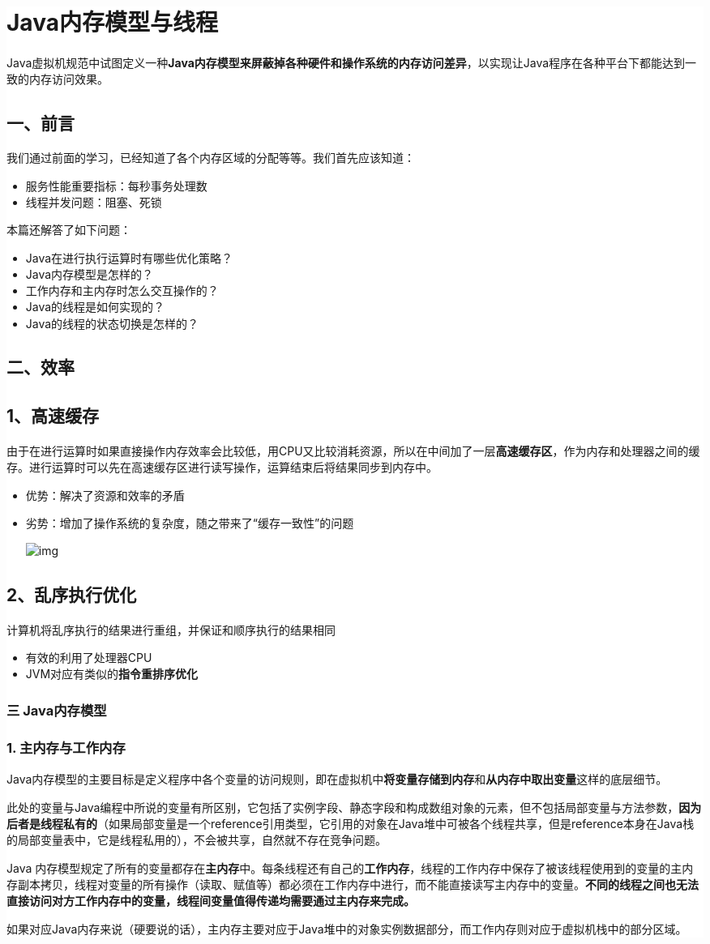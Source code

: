 # Java内存模型与线程

Java虚拟机规范中试图定义一种**Java内存模型来屏蔽掉各种硬件和操作系统的内存访问差异**，以实现让Java程序在各种平台下都能达到一致的内存访问效果。

## 一、前言

我们通过前面的学习，已经知道了各个内存区域的分配等等。我们首先应该知道：

- 服务性能重要指标：每秒事务处理数
- 线程并发问题：阻塞、死锁

本篇还解答了如下问题：

- Java在进行执行运算时有哪些优化策略？
- Java内存模型是怎样的？
- 工作内存和主内存时怎么交互操作的？
- Java的线程是如何实现的？
- Java的线程的状态切换是怎样的？

## 二、效率

## 1、高速缓存

由于在进行运算时如果直接操作内存效率会比较低，用CPU又比较消耗资源，所以在中间加了一层**高速缓存区**，作为内存和处理器之间的缓存。进行运算时可以先在高速缓存区进行读写操作，运算结束后将结果同步到内存中。

- 优势：解决了资源和效率的矛盾

- 劣势：增加了操作系统的复杂度，随之带来了“缓存一致性”的问题

  ![img](http://misc.linkedkeeper.com/misc/img/blog/201608/linkedkeeper0_c7dbb9d9-3595-4a8b-a8cc-765d6cc7a8e6.jpg)

## 2、乱序执行优化

计算机将乱序执行的结果进行重组，并保证和顺序执行的结果相同

- 有效的利用了处理器CPU
- JVM对应有类似的**指令重排序优化**

### 三  Java内存模型

### 1. 主内存与工作内存

Java内存模型的主要目标是定义程序中各个变量的访问规则，即在虚拟机中**将变量存储到内存**和**从内存中取出变量**这样的底层细节。

此处的变量与Java编程中所说的变量有所区别，它包括了实例字段、静态字段和构成数组对象的元素，但不包括局部变量与方法参数，**因为后者是线程私有的**（如果局部变量是一个reference引用类型，它引用的对象在Java堆中可被各个线程共享，但是reference本身在Java栈的局部变量表中，它是线程私用的），不会被共享，自然就不存在竞争问题。

Java 内存模型规定了所有的变量都存在**主内存**中。每条线程还有自己的**工作内存**，线程的工作内存中保存了被该线程使用到的变量的主内存副本拷贝，线程对变量的所有操作（读取、赋值等）都必须在工作内存中进行，而不能直接读写主内存中的变量。**不同的线程之间也无法直接访问对方工作内存中的变量，线程间变量值得传递均需要通过主内存来完成。**

如果对应Java内存来说（硬要说的话），主内存主要对应于Java堆中的对象实例数据部分，而工作内存则对应于虚拟机栈中的部分区域。
